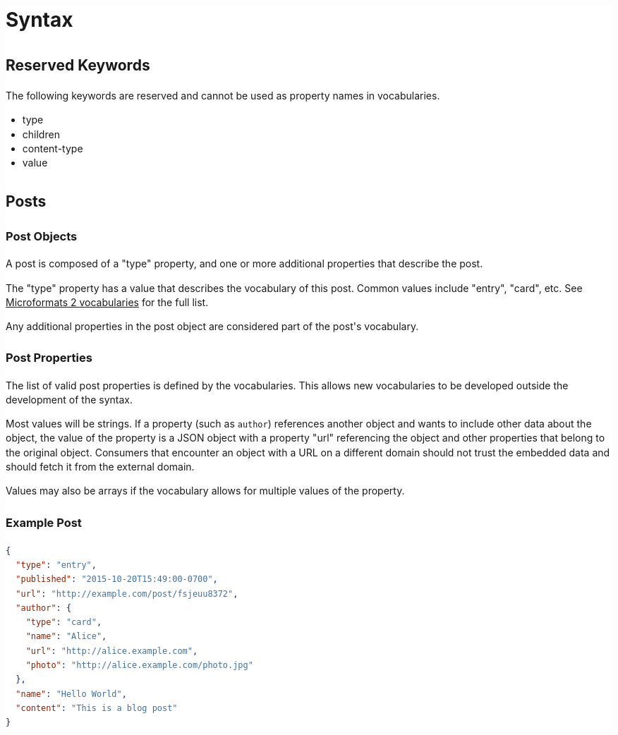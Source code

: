 # Syntax

## Reserved Keywords
The following keywords are reserved and cannot be used as property names in vocabularies.

* type
* children
* content-type
* value

## Posts

### Post Objects
A post is composed of a "type" property, and one or more additional properties that describe the post.

The "type" property has a value that describes the vocabulary of this post. Common values include "entry", "card", etc. See [Microformats 2 vocabularies](http://microformats.org/wiki/microformats-2#v2_vocabularies) for the full list.

Any additional properties in the post object are considered part of the post's vocabulary.

### Post Properties

The list of valid post properties is defined by the vocabularies. This allows new vocabularies to be developed outside the development of the syntax.

Most values will be strings. If a property (such as `author`) references another object and wants to include other data about the object, the value of the property is a JSON object with a property "url" referencing the object and other properties that belong to the original object. Consumers that encounter an object with a URL on a different domain should not trust the embedded data and should fetch it from the external domain.

Values may also be arrays if the vocabulary allows for multiple values of the property.

### Example Post

```json
{
  "type": "entry",
  "published": "2015-10-20T15:49:00-0700",
  "url": "http://example.com/post/fsjeuu8372",
  "author": {
    "type": "card",
    "name": "Alice",
    "url": "http://alice.example.com",
    "photo": "http://alice.example.com/photo.jpg"
  },
  "name": "Hello World",
  "content": "This is a blog post"
}
```
